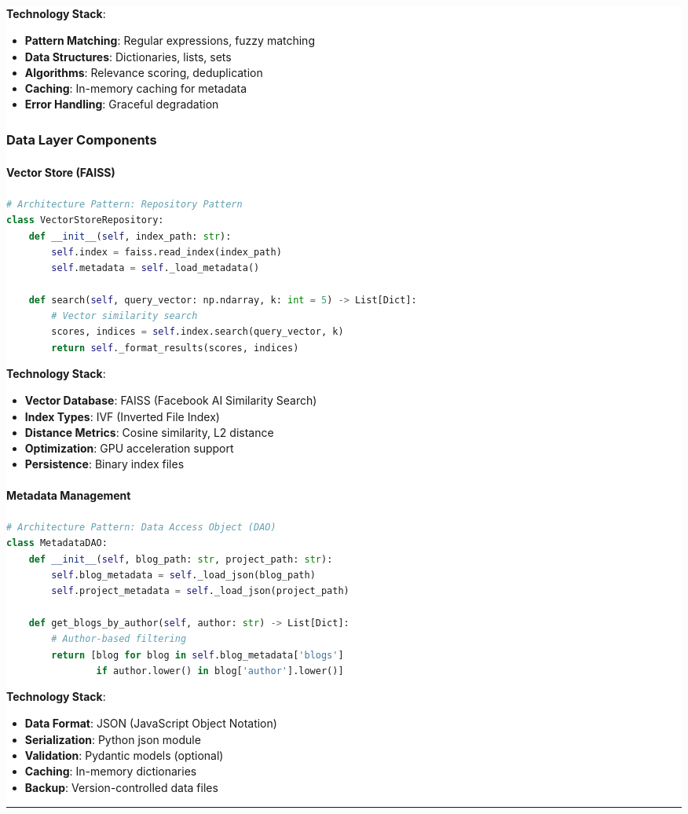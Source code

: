 **Technology Stack**:
- **Pattern Matching**: Regular expressions, fuzzy matching
- **Data Structures**: Dictionaries, lists, sets
- **Algorithms**: Relevance scoring, deduplication
- **Caching**: In-memory caching for metadata
- **Error Handling**: Graceful degradation

### **Data Layer Components**

#### **Vector Store (FAISS)**
```python
# Architecture Pattern: Repository Pattern
class VectorStoreRepository:
    def __init__(self, index_path: str):
        self.index = faiss.read_index(index_path)
        self.metadata = self._load_metadata()
    
    def search(self, query_vector: np.ndarray, k: int = 5) -> List[Dict]:
        # Vector similarity search
        scores, indices = self.index.search(query_vector, k)
        return self._format_results(scores, indices)
```

**Technology Stack**:
- **Vector Database**: FAISS (Facebook AI Similarity Search)
- **Index Types**: IVF (Inverted File Index)
- **Distance Metrics**: Cosine similarity, L2 distance
- **Optimization**: GPU acceleration support
- **Persistence**: Binary index files

#### **Metadata Management**
```python
# Architecture Pattern: Data Access Object (DAO)
class MetadataDAO:
    def __init__(self, blog_path: str, project_path: str):
        self.blog_metadata = self._load_json(blog_path)
        self.project_metadata = self._load_json(project_path)
    
    def get_blogs_by_author(self, author: str) -> List[Dict]:
        # Author-based filtering
        return [blog for blog in self.blog_metadata['blogs'] 
                if author.lower() in blog['author'].lower()]
```

**Technology Stack**:
- **Data Format**: JSON (JavaScript Object Notation)
- **Serialization**: Python json module
- **Validation**: Pydantic models (optional)
- **Caching**: In-memory dictionaries
- **Backup**: Version-controlled data files

---
